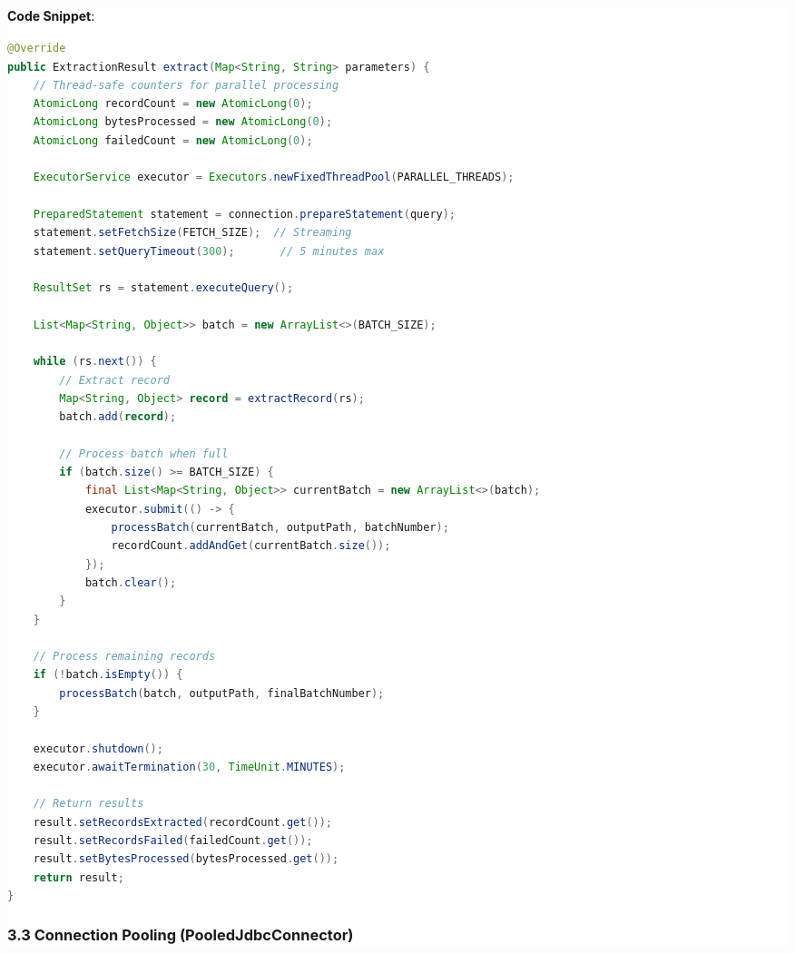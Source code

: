 **Code Snippet**:
```java
@Override
public ExtractionResult extract(Map<String, String> parameters) {
    // Thread-safe counters for parallel processing
    AtomicLong recordCount = new AtomicLong(0);
    AtomicLong bytesProcessed = new AtomicLong(0);
    AtomicLong failedCount = new AtomicLong(0);

    ExecutorService executor = Executors.newFixedThreadPool(PARALLEL_THREADS);

    PreparedStatement statement = connection.prepareStatement(query);
    statement.setFetchSize(FETCH_SIZE);  // Streaming
    statement.setQueryTimeout(300);       // 5 minutes max

    ResultSet rs = statement.executeQuery();

    List<Map<String, Object>> batch = new ArrayList<>(BATCH_SIZE);

    while (rs.next()) {
        // Extract record
        Map<String, Object> record = extractRecord(rs);
        batch.add(record);

        // Process batch when full
        if (batch.size() >= BATCH_SIZE) {
            final List<Map<String, Object>> currentBatch = new ArrayList<>(batch);
            executor.submit(() -> {
                processBatch(currentBatch, outputPath, batchNumber);
                recordCount.addAndGet(currentBatch.size());
            });
            batch.clear();
        }
    }

    // Process remaining records
    if (!batch.isEmpty()) {
        processBatch(batch, outputPath, finalBatchNumber);
    }

    executor.shutdown();
    executor.awaitTermination(30, TimeUnit.MINUTES);

    // Return results
    result.setRecordsExtracted(recordCount.get());
    result.setRecordsFailed(failedCount.get());
    result.setBytesProcessed(bytesProcessed.get());
    return result;
}
```

### 3.3 Connection Pooling (PooledJdbcConnector)
